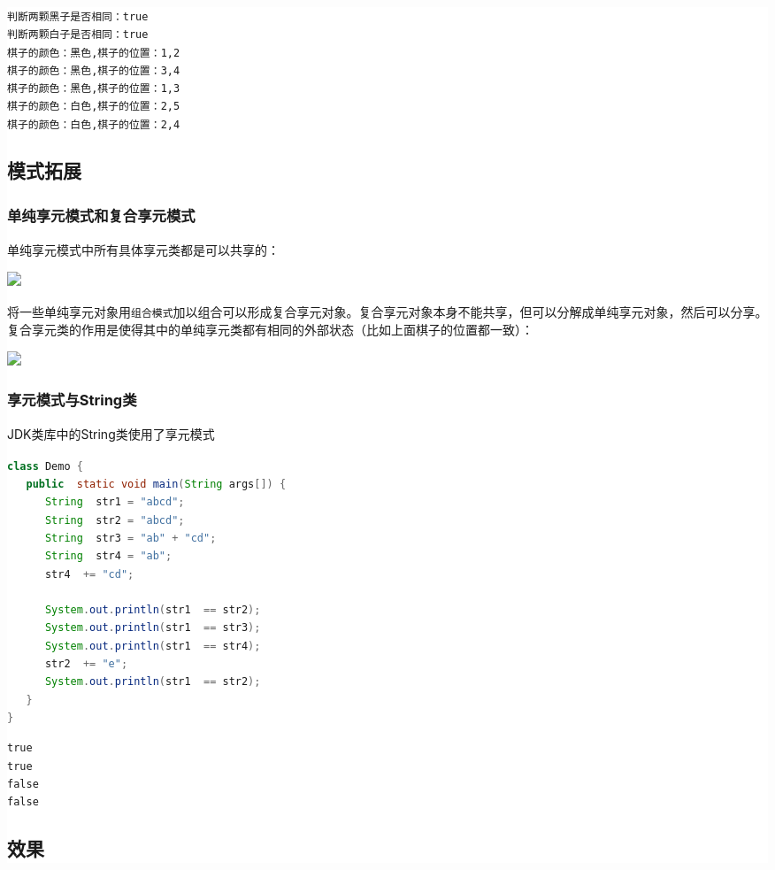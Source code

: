 ```text
判断两颗黑子是否相同：true
判断两颗白子是否相同：true
棋子的颜色：黑色,棋子的位置：1,2
棋子的颜色：黑色,棋子的位置：3,4
棋子的颜色：黑色,棋子的位置：1,3
棋子的颜色：白色,棋子的位置：2,5
棋子的颜色：白色,棋子的位置：2,4
```

## 模式拓展

### 单纯享元模式和复合享元模式

单纯享元模式中所有具体享元类都是可以共享的：

![](https://cdn.jsdelivr.net/gh/guosonglu/images@master/blog-img/202205271416536.png)

将一些单纯享元对象用`组合模式`加以组合可以形成复合享元对象。复合享元对象本身不能共享，但可以分解成单纯享元对象，然后可以分享。复合享元类的作用是使得其中的单纯享元类都有相同的外部状态（比如上面棋子的位置都一致）：

![](https://cdn.jsdelivr.net/gh/guosonglu/images@master/blog-img/202205271445794.png)

### 享元模式与String类

JDK类库中的String类使用了享元模式

```java
class Demo {
   public  static void main(String args[]) {
      String  str1 = "abcd";
      String  str2 = "abcd";
      String  str3 = "ab" + "cd";
      String  str4 = "ab";
      str4  += "cd";
      
      System.out.println(str1  == str2);
      System.out.println(str1  == str3);
      System.out.println(str1  == str4);
      str2  += "e";
      System.out.println(str1  == str2);
   }
}
```

```text
true
true
false
false
```

## 效果
